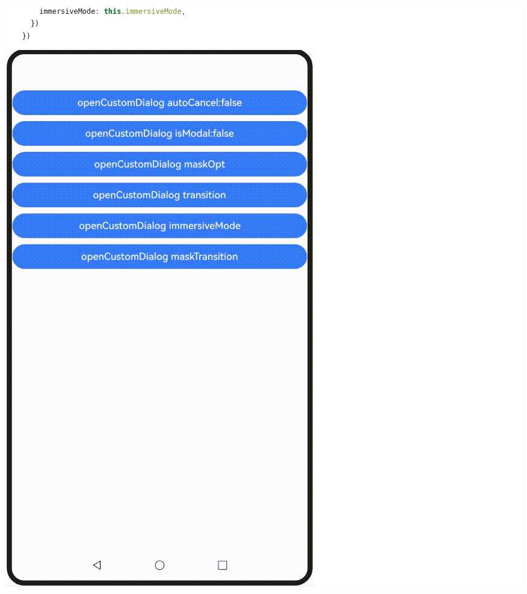 ```ts
        immersiveMode: this.immersiveMode,
      })
    })
```
 ![dialog_mask_immersiveMode](figures/dialog_mask_immersiveMode.gif)
